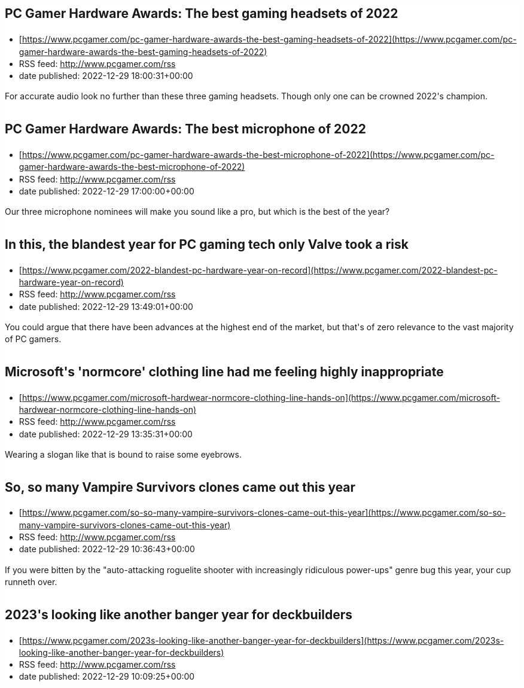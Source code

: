 ## PC Gamer Hardware Awards: The best gaming headsets of 2022
 - [https://www.pcgamer.com/pc-gamer-hardware-awards-the-best-gaming-headsets-of-2022](https://www.pcgamer.com/pc-gamer-hardware-awards-the-best-gaming-headsets-of-2022)
 - RSS feed: http://www.pcgamer.com/rss
 - date published: 2022-12-29 18:00:31+00:00

For accurate audio look no further than these three gaming headsets. Though only one can be crowned 2022's champion.

## PC Gamer Hardware Awards: The best microphone of 2022
 - [https://www.pcgamer.com/pc-gamer-hardware-awards-the-best-microphone-of-2022](https://www.pcgamer.com/pc-gamer-hardware-awards-the-best-microphone-of-2022)
 - RSS feed: http://www.pcgamer.com/rss
 - date published: 2022-12-29 17:00:00+00:00

Our three microphone nominees will make you sound like a pro, but which is the best of the year?

## In this, the blandest year for PC gaming tech only Valve took a risk
 - [https://www.pcgamer.com/2022-blandest-pc-hardware-year-on-record](https://www.pcgamer.com/2022-blandest-pc-hardware-year-on-record)
 - RSS feed: http://www.pcgamer.com/rss
 - date published: 2022-12-29 13:49:01+00:00

You could argue that there have been advances at the highest end of the market, but that's of zero relevance to the vast majority of PC gamers.

## Microsoft's 'normcore' clothing line had me feeling highly inappropriate
 - [https://www.pcgamer.com/microsoft-hardwear-normcore-clothing-line-hands-on](https://www.pcgamer.com/microsoft-hardwear-normcore-clothing-line-hands-on)
 - RSS feed: http://www.pcgamer.com/rss
 - date published: 2022-12-29 13:35:31+00:00

Wearing a slogan like that is bound to raise some eyebrows.

## So, so many Vampire Survivors clones came out this year
 - [https://www.pcgamer.com/so-so-many-vampire-survivors-clones-came-out-this-year](https://www.pcgamer.com/so-so-many-vampire-survivors-clones-came-out-this-year)
 - RSS feed: http://www.pcgamer.com/rss
 - date published: 2022-12-29 10:36:43+00:00

If you were bitten by the "auto-attacking roguelite shooter with increasingly ridiculous power-ups" genre bug this year, your cup runneth over.

## 2023's looking like another banger year for deckbuilders
 - [https://www.pcgamer.com/2023s-looking-like-another-banger-year-for-deckbuilders](https://www.pcgamer.com/2023s-looking-like-another-banger-year-for-deckbuilders)
 - RSS feed: http://www.pcgamer.com/rss
 - date published: 2022-12-29 10:09:25+00:00
